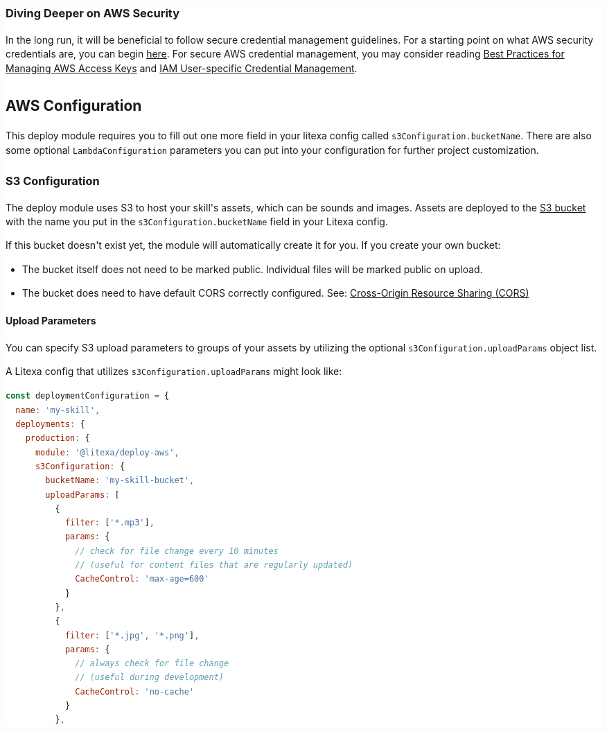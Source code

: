 ### Diving Deeper on AWS Security

In the long run, it will be beneficial to follow secure credential management
guidelines. For a starting point on what AWS security credentials are, you can begin
[here](https://docs.aws.amazon.com/general/latest/gr/aws-security-credentials.html).
For secure AWS credential management, you may consider reading
[Best Practices for Managing AWS Access Keys](
  https://docs.aws.amazon.com/general/latest/gr/aws-access-keys-best-practices.html)
and [IAM User-specific Credential Management](
  https://docs.aws.amazon.com/IAM/latest/UserGuide/id_credentials_access-keys.html).

## AWS Configuration

This deploy module requires you to fill out one more field in your litexa
config called `s3Configuration.bucketName`. There are also some optional `LambdaConfiguration`
parameters you can put into your configuration for further project customization.

### S3 Configuration

The deploy module uses S3 to host your skill's assets, which can be sounds and images.
Assets are deployed to the [S3 bucket](
  https://docs.aws.amazon.com/AmazonS3/latest/dev/UsingBucket.html) with the name you
put in the `s3Configuration.bucketName` field in your Litexa config.

If this bucket doesn't exist yet, the module will automatically create it for you. If
you create your own bucket:

* The bucket itself does not need to be marked public. Individual
files will be marked public on upload.

* The bucket does need to have default CORS correctly configured.
See: [Cross-Origin Resource Sharing (CORS)](
  https://docs.aws.amazon.com/AmazonS3/latest/dev/cors.html)

#### Upload Parameters

You can specify S3 upload parameters to groups of your assets by utilizing the
optional `s3Configuration.uploadParams` object list.

A Litexa config that utilizes `s3Configuration.uploadParams` might look like:

```javascript
const deploymentConfiguration = {
  name: 'my-skill',
  deployments: {
    production: {
      module: '@litexa/deploy-aws',
      s3Configuration: {
        bucketName: 'my-skill-bucket',
        uploadParams: [
          {
            filter: ['*.mp3'],
            params: {
              // check for file change every 10 minutes
              // (useful for content files that are regularly updated)
              CacheControl: 'max-age=600'
            }
          },
          {
            filter: ['*.jpg', '*.png'],
            params: {
              // always check for file change
              // (useful during development)
              CacheControl: 'no-cache'
            }
          },
```